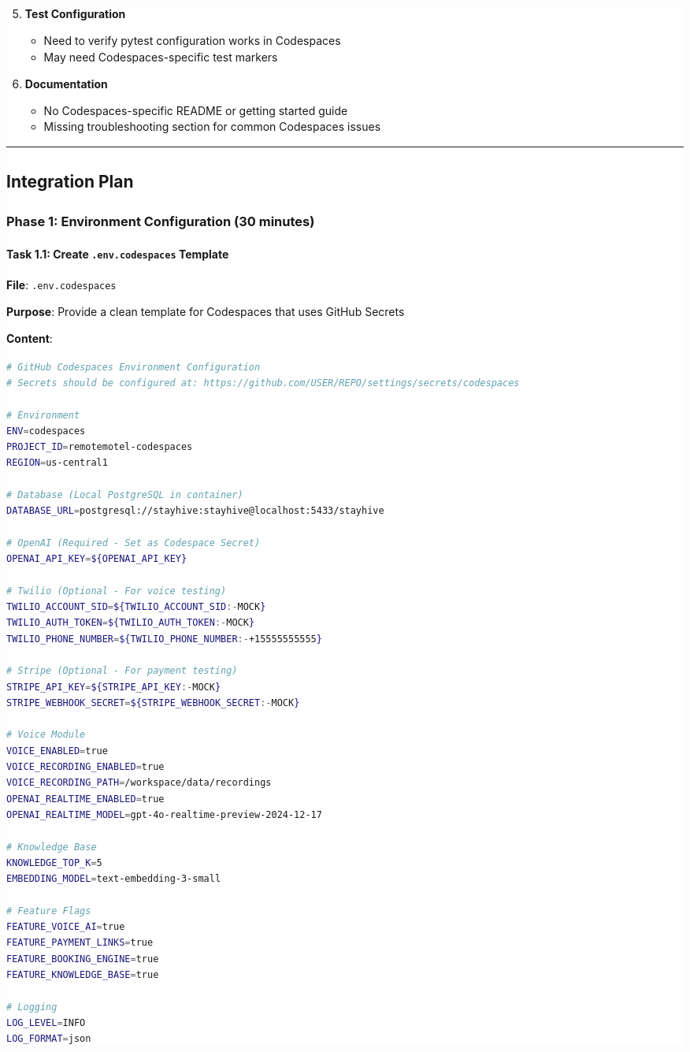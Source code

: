 5. **Test Configuration**
   - Need to verify pytest configuration works in Codespaces
   - May need Codespaces-specific test markers

6. **Documentation**
   - No Codespaces-specific README or getting started guide
   - Missing troubleshooting section for common Codespaces issues

---

## Integration Plan

### Phase 1: Environment Configuration (30 minutes)

#### Task 1.1: Create `.env.codespaces` Template

**File**: `.env.codespaces`

**Purpose**: Provide a clean template for Codespaces that uses GitHub Secrets

**Content**:
```bash
# GitHub Codespaces Environment Configuration
# Secrets should be configured at: https://github.com/USER/REPO/settings/secrets/codespaces

# Environment
ENV=codespaces
PROJECT_ID=remotemotel-codespaces
REGION=us-central1

# Database (Local PostgreSQL in container)
DATABASE_URL=postgresql://stayhive:stayhive@localhost:5433/stayhive

# OpenAI (Required - Set as Codespace Secret)
OPENAI_API_KEY=${OPENAI_API_KEY}

# Twilio (Optional - For voice testing)
TWILIO_ACCOUNT_SID=${TWILIO_ACCOUNT_SID:-MOCK}
TWILIO_AUTH_TOKEN=${TWILIO_AUTH_TOKEN:-MOCK}
TWILIO_PHONE_NUMBER=${TWILIO_PHONE_NUMBER:-+15555555555}

# Stripe (Optional - For payment testing)
STRIPE_API_KEY=${STRIPE_API_KEY:-MOCK}
STRIPE_WEBHOOK_SECRET=${STRIPE_WEBHOOK_SECRET:-MOCK}

# Voice Module
VOICE_ENABLED=true
VOICE_RECORDING_ENABLED=true
VOICE_RECORDING_PATH=/workspace/data/recordings
OPENAI_REALTIME_ENABLED=true
OPENAI_REALTIME_MODEL=gpt-4o-realtime-preview-2024-12-17

# Knowledge Base
KNOWLEDGE_TOP_K=5
EMBEDDING_MODEL=text-embedding-3-small

# Feature Flags
FEATURE_VOICE_AI=true
FEATURE_PAYMENT_LINKS=true
FEATURE_BOOKING_ENGINE=true
FEATURE_KNOWLEDGE_BASE=true

# Logging
LOG_LEVEL=INFO
LOG_FORMAT=json
```